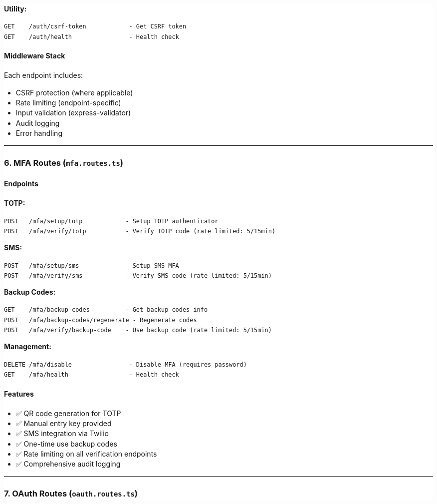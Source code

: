 **Utility:**
```
GET    /auth/csrf-token            - Get CSRF token
GET    /auth/health                - Health check
```

#### Middleware Stack
Each endpoint includes:
- CSRF protection (where applicable)
- Rate limiting (endpoint-specific)
- Input validation (express-validator)
- Audit logging
- Error handling

---

### 6. MFA Routes (`mfa.routes.ts`)

#### Endpoints

**TOTP:**
```
POST   /mfa/setup/totp            - Setup TOTP authenticator
POST   /mfa/verify/totp           - Verify TOTP code (rate limited: 5/15min)
```

**SMS:**
```
POST   /mfa/setup/sms             - Setup SMS MFA
POST   /mfa/verify/sms            - Verify SMS code (rate limited: 5/15min)
```

**Backup Codes:**
```
GET    /mfa/backup-codes          - Get backup codes info
POST   /mfa/backup-codes/regenerate - Regenerate codes
POST   /mfa/verify/backup-code    - Use backup code (rate limited: 5/15min)
```

**Management:**
```
DELETE /mfa/disable                - Disable MFA (requires password)
GET    /mfa/health                 - Health check
```

#### Features
- ✅ QR code generation for TOTP
- ✅ Manual entry key provided
- ✅ SMS integration via Twilio
- ✅ One-time use backup codes
- ✅ Rate limiting on all verification endpoints
- ✅ Comprehensive audit logging

---

### 7. OAuth Routes (`oauth.routes.ts`)
